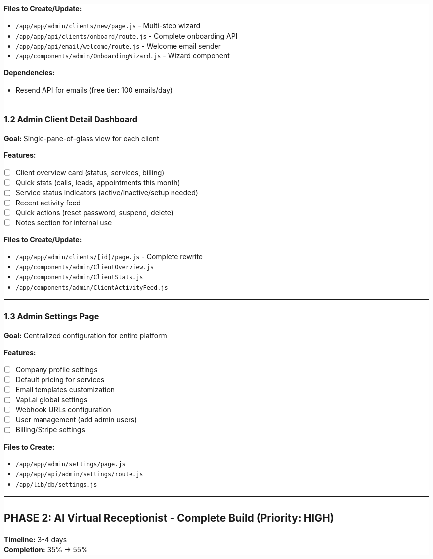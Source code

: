 **Files to Create/Update:**
- `/app/app/admin/clients/new/page.js` - Multi-step wizard
- `/app/app/api/clients/onboard/route.js` - Complete onboarding API
- `/app/app/api/email/welcome/route.js` - Welcome email sender
- `/app/components/admin/OnboardingWizard.js` - Wizard component

**Dependencies:**
- Resend API for emails (free tier: 100 emails/day)

---

### 1.2 Admin Client Detail Dashboard
**Goal:** Single-pane-of-glass view for each client

**Features:**
- [ ] Client overview card (status, services, billing)
- [ ] Quick stats (calls, leads, appointments this month)
- [ ] Service status indicators (active/inactive/setup needed)
- [ ] Recent activity feed
- [ ] Quick actions (reset password, suspend, delete)
- [ ] Notes section for internal use

**Files to Create/Update:**
- `/app/app/admin/clients/[id]/page.js` - Complete rewrite
- `/app/components/admin/ClientOverview.js`
- `/app/components/admin/ClientStats.js`
- `/app/components/admin/ClientActivityFeed.js`

---

### 1.3 Admin Settings Page
**Goal:** Centralized configuration for entire platform

**Features:**
- [ ] Company profile settings
- [ ] Default pricing for services
- [ ] Email templates customization
- [ ] Vapi.ai global settings
- [ ] Webhook URLs configuration
- [ ] User management (add admin users)
- [ ] Billing/Stripe settings

**Files to Create:**
- `/app/app/admin/settings/page.js`
- `/app/app/api/admin/settings/route.js`
- `/app/lib/db/settings.js`

---

## **PHASE 2: AI Virtual Receptionist - Complete Build** (Priority: HIGH)
**Timeline:** 3-4 days  
**Completion:** 35% → 55%
